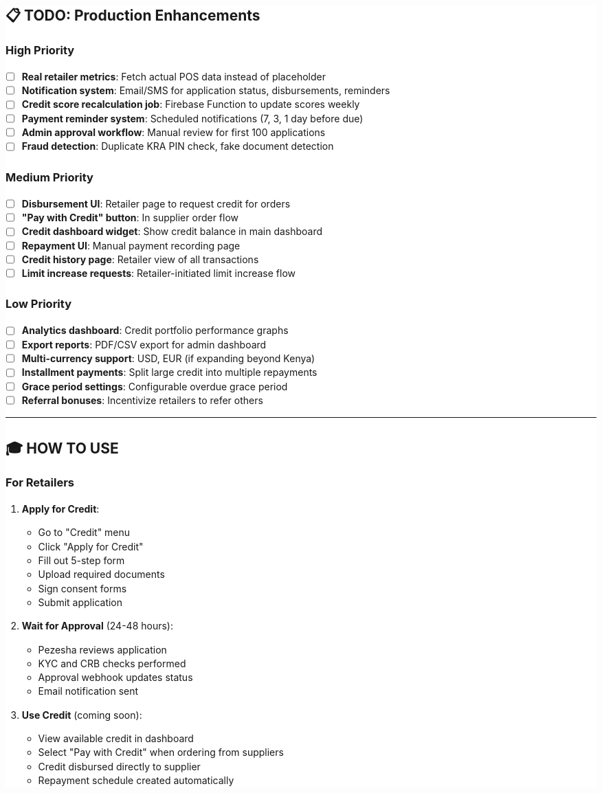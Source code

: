 
## 📋 TODO: Production Enhancements

### High Priority
- [ ] **Real retailer metrics**: Fetch actual POS data instead of placeholder
- [ ] **Notification system**: Email/SMS for application status, disbursements, reminders
- [ ] **Credit score recalculation job**: Firebase Function to update scores weekly
- [ ] **Payment reminder system**: Scheduled notifications (7, 3, 1 day before due)
- [ ] **Admin approval workflow**: Manual review for first 100 applications
- [ ] **Fraud detection**: Duplicate KRA PIN check, fake document detection

### Medium Priority
- [ ] **Disbursement UI**: Retailer page to request credit for orders
- [ ] **"Pay with Credit" button**: In supplier order flow
- [ ] **Credit dashboard widget**: Show credit balance in main dashboard
- [ ] **Repayment UI**: Manual payment recording page
- [ ] **Credit history page**: Retailer view of all transactions
- [ ] **Limit increase requests**: Retailer-initiated limit increase flow

### Low Priority
- [ ] **Analytics dashboard**: Credit portfolio performance graphs
- [ ] **Export reports**: PDF/CSV export for admin dashboard
- [ ] **Multi-currency support**: USD, EUR (if expanding beyond Kenya)
- [ ] **Installment payments**: Split large credit into multiple repayments
- [ ] **Grace period settings**: Configurable overdue grace period
- [ ] **Referral bonuses**: Incentivize retailers to refer others

---

## 🎓 HOW TO USE

### For Retailers

1. **Apply for Credit**:
   - Go to "Credit" menu
   - Click "Apply for Credit"
   - Fill out 5-step form
   - Upload required documents
   - Sign consent forms
   - Submit application

2. **Wait for Approval** (24-48 hours):
   - Pezesha reviews application
   - KYC and CRB checks performed
   - Approval webhook updates status
   - Email notification sent

3. **Use Credit** (coming soon):
   - View available credit in dashboard
   - Select "Pay with Credit" when ordering from suppliers
   - Credit disbursed directly to supplier
   - Repayment schedule created automatically
